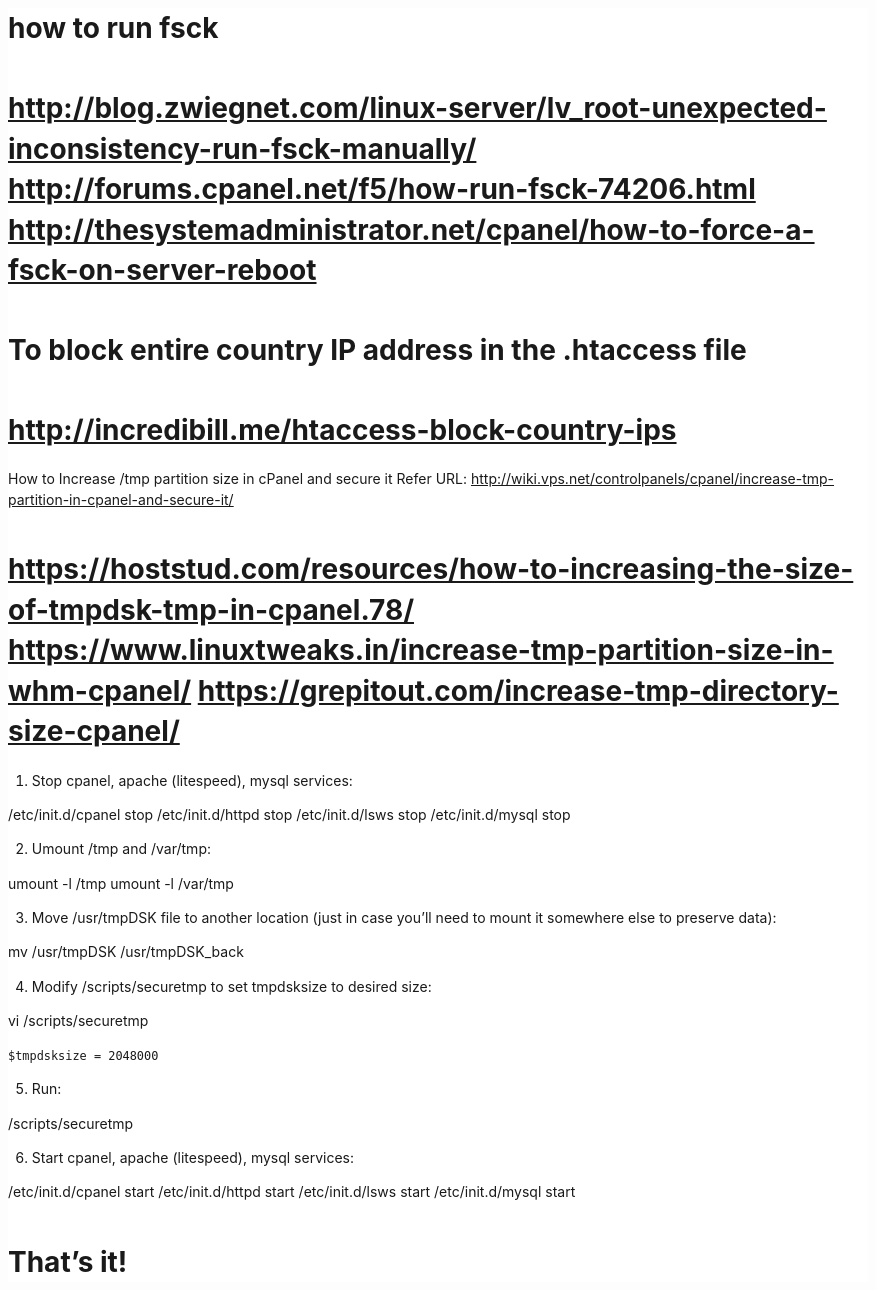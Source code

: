 
how to run fsck 
===============
http://blog.zwiegnet.com/linux-server/lv_root-unexpected-inconsistency-run-fsck-manually/
http://forums.cpanel.net/f5/how-run-fsck-74206.html
http://thesystemadministrator.net/cpanel/how-to-force-a-fsck-on-server-reboot
===============


To block entire country IP address in the .htaccess file
==========
http://incredibill.me/htaccess-block-country-ips
==========



How to Increase /tmp partition size in cPanel and secure it
Refer URL:   http://wiki.vps.net/controlpanels/cpanel/increase-tmp-partition-in-cpanel-and-secure-it/

https://hoststud.com/resources/how-to-increasing-the-size-of-tmpdsk-tmp-in-cpanel.78/
https://www.linuxtweaks.in/increase-tmp-partition-size-in-whm-cpanel/
https://grepitout.com/increase-tmp-directory-size-cpanel/
==============
1. Stop cpanel, apache (litespeed), mysql services:

/etc/init.d/cpanel stop
/etc/init.d/httpd stop
/etc/init.d/lsws stop
/etc/init.d/mysql stop

2. Umount /tmp and /var/tmp:

umount -l /tmp
umount -l /var/tmp

3. Move /usr/tmpDSK file to another location (just in case you’ll need to mount it somewhere else to preserve data):

mv /usr/tmpDSK /usr/tmpDSK_back

4. Modify /scripts/securetmp to set tmpdsksize to desired size:

vi /scripts/securetmp

    $tmpdsksize = 2048000

5. Run:

/scripts/securetmp

6. Start cpanel, apache (litespeed), mysql services:

/etc/init.d/cpanel start
/etc/init.d/httpd start
/etc/init.d/lsws start
/etc/init.d/mysql start

That’s it!
================
